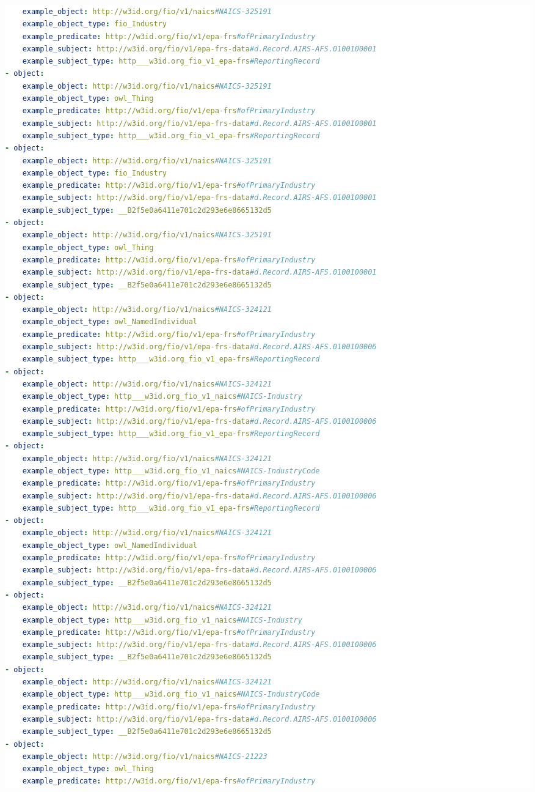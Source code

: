 ```yaml
    example_object: http://w3id.org/fio/v1/naics#NAICS-325191
    example_object_type: fio_Industry
    example_predicate: http://w3id.org/fio/v1/epa-frs#ofPrimaryIndustry
    example_subject: http://w3id.org/fio/v1/epa-frs-data#d.Record.AIRS-AFS.0100100001
    example_subject_type: http___w3id.org_fio_v1_epa-frs#ReportingRecord
- object:
    example_object: http://w3id.org/fio/v1/naics#NAICS-325191
    example_object_type: owl_Thing
    example_predicate: http://w3id.org/fio/v1/epa-frs#ofPrimaryIndustry
    example_subject: http://w3id.org/fio/v1/epa-frs-data#d.Record.AIRS-AFS.0100100001
    example_subject_type: http___w3id.org_fio_v1_epa-frs#ReportingRecord
- object:
    example_object: http://w3id.org/fio/v1/naics#NAICS-325191
    example_object_type: fio_Industry
    example_predicate: http://w3id.org/fio/v1/epa-frs#ofPrimaryIndustry
    example_subject: http://w3id.org/fio/v1/epa-frs-data#d.Record.AIRS-AFS.0100100001
    example_subject_type: __B2f5e0a6411e701c2d293e6e8665132d5
- object:
    example_object: http://w3id.org/fio/v1/naics#NAICS-325191
    example_object_type: owl_Thing
    example_predicate: http://w3id.org/fio/v1/epa-frs#ofPrimaryIndustry
    example_subject: http://w3id.org/fio/v1/epa-frs-data#d.Record.AIRS-AFS.0100100001
    example_subject_type: __B2f5e0a6411e701c2d293e6e8665132d5
- object:
    example_object: http://w3id.org/fio/v1/naics#NAICS-324121
    example_object_type: owl_NamedIndividual
    example_predicate: http://w3id.org/fio/v1/epa-frs#ofPrimaryIndustry
    example_subject: http://w3id.org/fio/v1/epa-frs-data#d.Record.AIRS-AFS.0100100006
    example_subject_type: http___w3id.org_fio_v1_epa-frs#ReportingRecord
- object:
    example_object: http://w3id.org/fio/v1/naics#NAICS-324121
    example_object_type: http___w3id.org_fio_v1_naics#NAICS-Industry
    example_predicate: http://w3id.org/fio/v1/epa-frs#ofPrimaryIndustry
    example_subject: http://w3id.org/fio/v1/epa-frs-data#d.Record.AIRS-AFS.0100100006
    example_subject_type: http___w3id.org_fio_v1_epa-frs#ReportingRecord
- object:
    example_object: http://w3id.org/fio/v1/naics#NAICS-324121
    example_object_type: http___w3id.org_fio_v1_naics#NAICS-IndustryCode
    example_predicate: http://w3id.org/fio/v1/epa-frs#ofPrimaryIndustry
    example_subject: http://w3id.org/fio/v1/epa-frs-data#d.Record.AIRS-AFS.0100100006
    example_subject_type: http___w3id.org_fio_v1_epa-frs#ReportingRecord
- object:
    example_object: http://w3id.org/fio/v1/naics#NAICS-324121
    example_object_type: owl_NamedIndividual
    example_predicate: http://w3id.org/fio/v1/epa-frs#ofPrimaryIndustry
    example_subject: http://w3id.org/fio/v1/epa-frs-data#d.Record.AIRS-AFS.0100100006
    example_subject_type: __B2f5e0a6411e701c2d293e6e8665132d5
- object:
    example_object: http://w3id.org/fio/v1/naics#NAICS-324121
    example_object_type: http___w3id.org_fio_v1_naics#NAICS-Industry
    example_predicate: http://w3id.org/fio/v1/epa-frs#ofPrimaryIndustry
    example_subject: http://w3id.org/fio/v1/epa-frs-data#d.Record.AIRS-AFS.0100100006
    example_subject_type: __B2f5e0a6411e701c2d293e6e8665132d5
- object:
    example_object: http://w3id.org/fio/v1/naics#NAICS-324121
    example_object_type: http___w3id.org_fio_v1_naics#NAICS-IndustryCode
    example_predicate: http://w3id.org/fio/v1/epa-frs#ofPrimaryIndustry
    example_subject: http://w3id.org/fio/v1/epa-frs-data#d.Record.AIRS-AFS.0100100006
    example_subject_type: __B2f5e0a6411e701c2d293e6e8665132d5
- object:
    example_object: http://w3id.org/fio/v1/naics#NAICS-21223
    example_object_type: owl_Thing
    example_predicate: http://w3id.org/fio/v1/epa-frs#ofPrimaryIndustry
```